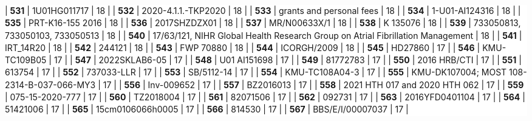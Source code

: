| **531** | 1U01HG011717                                                                                         | 18                   |
| **532** | 2020-4.1.1.-TKP2020                                                                                  | 18                   |
| **533** | grants and personal fees                                                                             | 18                   |
| **534** | 1-U01-AI124316                                                                                       | 18                   |
| **535** | PRT-K16-155 2016                                                                                     | 18                   |
| **536** | 2017SHZDZX01                                                                                         | 18                   |
| **537** | MR/N00633X/1                                                                                         | 18                   |
| **538** | K 135076                                                                                             | 18                   |
| **539** | 733050813, 733050103, 733050513                                                                      | 18                   |
| **540** | 17/63/121, NIHR Global Health Research Group on Atrial Fibrillation Management                       | 18                   |
| **541** | IRT\_14R20                                                                                           | 18                   |
| **542** | 244121                                                                                               | 18                   |
| **543** | FWP 70880                                                                                            | 18                   |
| **544** | ICORGH/2009                                                                                          | 18                   |
| **545** | HD27860                                                                                              | 17                   |
| **546** | KMU-TC109B05                                                                                         | 17                   |
| **547** | 2022SKLAB6-05                                                                                        | 17                   |
| **548** | U01 AI151698                                                                                         | 17                   |
| **549** | 81772783                                                                                             | 17                   |
| **550** | 2016 HRB/CTI                                                                                         | 17                   |
| **551** | 613754                                                                                               | 17                   |
| **552** | 737033-LLR                                                                                           | 17                   |
| **553** | SB/5112-14                                                                                           | 17                   |
| **554** | KMU-TC108A04-3                                                                                       | 17                   |
| **555** | KMU-DK107004; MOST 108-2314-B-037-066-MY3                                                            | 17                   |
| **556** | Inv-009652                                                                                           | 17                   |
| **557** | BZ2016013                                                                                            | 17                   |
| **558** | 2021 HTH 017 and 2020 HTH 062                                                                        | 17                   |
| **559** | 075-15-2020-777                                                                                      | 17                   |
| **560** | TZ2018004                                                                                            | 17                   |
| **561** | 82071506                                                                                             | 17                   |
| **562** | 092731                                                                                               | 17                   |
| **563** | 2016YFD0401104                                                                                       | 17                   |
| **564** | 51421006                                                                                             | 17                   |
| **565** | 15cm0106066h0005                                                                                     | 17                   |
| **566** | 814530                                                                                               | 17                   |
| **567** | BBS/E/I/00007037                                                                                     | 17                   |